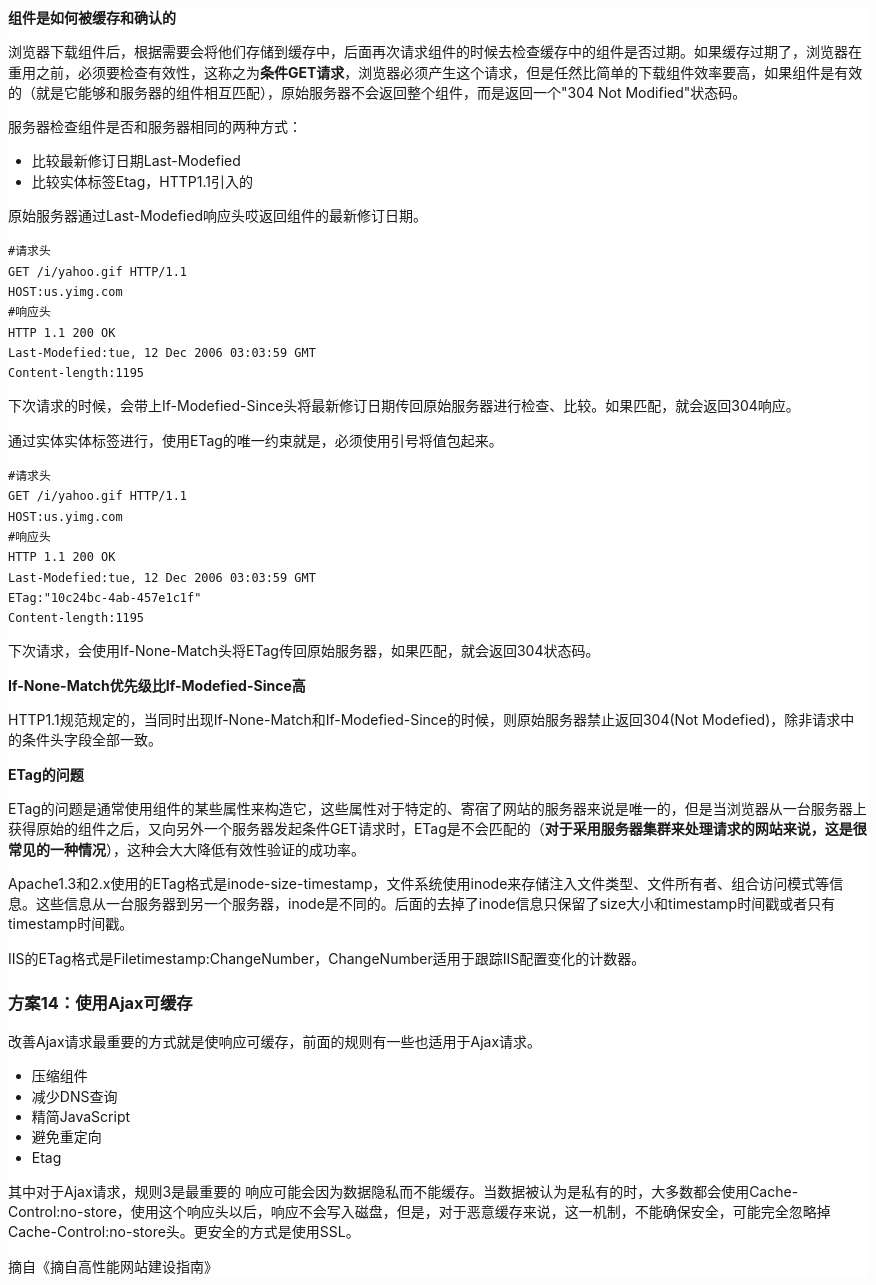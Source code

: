 **组件是如何被缓存和确认的**

浏览器下载组件后，根据需要会将他们存储到缓存中，后面再次请求组件的时候去检查缓存中的组件是否过期。如果缓存过期了，浏览器在重用之前，必须要检查有效性，这称之为**条件GET请求**，浏览器必须产生这个请求，但是任然比简单的下载组件效率要高，如果组件是有效的（就是它能够和服务器的组件相互匹配），原始服务器不会返回整个组件，而是返回一个"304 Not Modified"状态码。

服务器检查组件是否和服务器相同的两种方式：

- 比较最新修订日期Last-Modefied
- 比较实体标签Etag，HTTP1.1引入的

原始服务器通过Last-Modefied响应头哎返回组件的最新修订日期。

```properties
#请求头
GET /i/yahoo.gif HTTP/1.1
HOST:us.yimg.com
#响应头
HTTP 1.1 200 OK
Last-Modefied:tue, 12 Dec 2006 03:03:59 GMT
Content-length:1195
```

下次请求的时候，会带上If-Modefied-Since头将最新修订日期传回原始服务器进行检查、比较。如果匹配，就会返回304响应。

通过实体实体标签进行，使用ETag的唯一约束就是，必须使用引号将值包起来。

```properties
#请求头
GET /i/yahoo.gif HTTP/1.1
HOST:us.yimg.com
#响应头
HTTP 1.1 200 OK
Last-Modefied:tue, 12 Dec 2006 03:03:59 GMT
ETag:"10c24bc-4ab-457e1c1f"
Content-length:1195
```

下次请求，会使用If-None-Match头将ETag传回原始服务器，如果匹配，就会返回304状态码。

**If-None-Match优先级比If-Modefied-Since高**

HTTP1.1规范规定的，当同时出现If-None-Match和If-Modefied-Since的时候，则原始服务器禁止返回304(Not Modefied)，除非请求中的条件头字段全部一致。

**ETag的问题**

ETag的问题是通常使用组件的某些属性来构造它，这些属性对于特定的、寄宿了网站的服务器来说是唯一的，但是当浏览器从一台服务器上获得原始的组件之后，又向另外一个服务器发起条件GET请求时，ETag是不会匹配的（**对于采用服务器集群来处理请求的网站来说，这是很常见的一种情况**），这种会大大降低有效性验证的成功率。

Apache1.3和2.x使用的ETag格式是inode-size-timestamp，文件系统使用inode来存储注入文件类型、文件所有者、组合访问模式等信息。这些信息从一台服务器到另一个服务器，inode是不同的。后面的去掉了inode信息只保留了size大小和timestamp时间戳或者只有timestamp时间戳。

IIS的ETag格式是Filetimestamp:ChangeNumber，ChangeNumber适用于跟踪IIS配置变化的计数器。

### 方案14：使用Ajax可缓存

改善Ajax请求最重要的方式就是使响应可缓存，前面的规则有一些也适用于Ajax请求。

- 压缩组件
- 减少DNS查询
- 精简JavaScript
- 避免重定向
- Etag

 其中对于Ajax请求，规则3是最重要的
 响应可能会因为数据隐私而不能缓存。当数据被认为是私有的时，大多数都会使用Cache-Control:no-store，使用这个响应头以后，响应不会写入磁盘，但是，对于恶意缓存来说，这一机制，不能确保安全，可能完全忽略掉Cache-Control:no-store头。更安全的方式是使用SSL。

摘自《摘自高性能网站建设指南》
